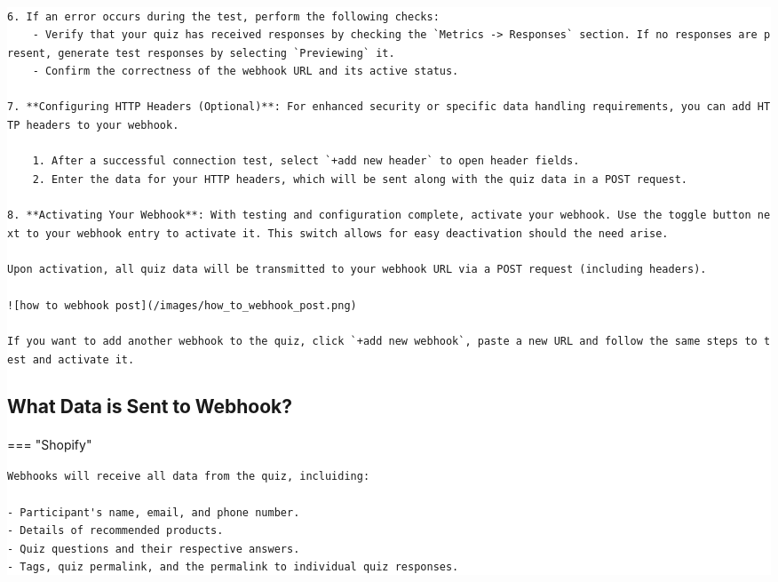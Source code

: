     6. If an error occurs during the test, perform the following checks:
        - Verify that your quiz has received responses by checking the `Metrics -> Responses` section. If no responses are present, generate test responses by selecting `Previewing` it.
        - Confirm the correctness of the webhook URL and its active status.

    7. **Configuring HTTP Headers (Optional)**: For enhanced security or specific data handling requirements, you can add HTTP headers to your webhook.

        1. After a successful connection test, select `+add new header` to open header fields.
        2. Enter the data for your HTTP headers, which will be sent along with the quiz data in a POST request.

    8. **Activating Your Webhook**: With testing and configuration complete, activate your webhook. Use the toggle button next to your webhook entry to activate it. This switch allows for easy deactivation should the need arise.

    Upon activation, all quiz data will be transmitted to your webhook URL via a POST request (including headers).

    ![how to webhook post](/images/how_to_webhook_post.png)

    If you want to add another webhook to the quiz, click `+add new webhook`, paste a new URL and follow the same steps to test and activate it.



## What Data is Sent to Webhook?

=== "Shopify"

    Webhooks will receive all data from the quiz, incluiding:

    - Participant's name, email, and phone number.
    - Details of recommended products.
    - Quiz questions and their respective answers.
    - Tags, quiz permalink, and the permalink to individual quiz responses.
